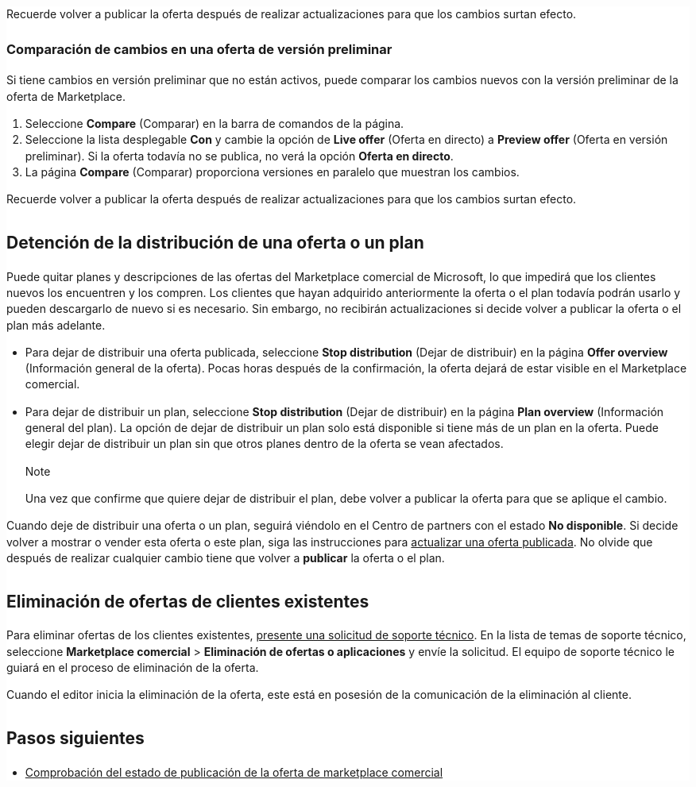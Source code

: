 Recuerde volver a publicar la oferta después de realizar actualizaciones para que los cambios surtan efecto.

### <a name="compare-changes-to-a-preview-offer"></a>Comparación de cambios en una oferta de versión preliminar

Si tiene cambios en versión preliminar que no están activos, puede comparar los cambios nuevos con la versión preliminar de la oferta de Marketplace.

1. Seleccione **Compare** (Comparar) en la barra de comandos de la página.
2. Seleccione la lista desplegable **Con** y cambie la opción de **Live offer** (Oferta en directo) a **Preview offer** (Oferta en versión preliminar). Si la oferta todavía no se publica, no verá la opción **Oferta en directo**.
3. La página **Compare** (Comparar) proporciona versiones en paralelo que muestran los cambios.

Recuerde volver a publicar la oferta después de realizar actualizaciones para que los cambios surtan efecto.

## <a name="stop-distribution-of-an-offer-or-plan"></a>Detención de la distribución de una oferta o un plan

Puede quitar planes y descripciones de las ofertas del Marketplace comercial de Microsoft, lo que impedirá que los clientes nuevos los encuentren y los compren. Los clientes que hayan adquirido anteriormente la oferta o el plan todavía podrán usarlo y pueden descargarlo de nuevo si es necesario. Sin embargo, no recibirán actualizaciones si decide volver a publicar la oferta o el plan más adelante.

- Para dejar de distribuir una oferta publicada, seleccione **Stop distribution** (Dejar de distribuir) en la página **Offer overview** (Información general de la oferta). Pocas horas después de la confirmación, la oferta dejará de estar visible en el Marketplace comercial.

- Para dejar de distribuir un plan, seleccione **Stop distribution** (Dejar de distribuir) en la página **Plan overview** (Información general del plan). La opción de dejar de distribuir un plan solo está disponible si tiene más de un plan en la oferta. Puede elegir dejar de distribuir un plan sin que otros planes dentro de la oferta se vean afectados.
     >[!NOTE]
     > Una vez que confirme que quiere dejar de distribuir el plan, debe volver a publicar la oferta para que se aplique el cambio.

Cuando deje de distribuir una oferta o un plan, seguirá viéndolo en el Centro de partners con el estado **No disponible**. Si decide volver a mostrar o vender esta oferta o este plan, siga las instrucciones para [actualizar una oferta publicada](#update-a-published-offer). No olvide que después de realizar cualquier cambio tiene que volver a **publicar** la oferta o el plan.

## <a name="remove-offers-from-existing-customers"></a>Eliminación de ofertas de clientes existentes

Para eliminar ofertas de los clientes existentes, [presente una solicitud de soporte técnico](https://go.microsoft.com/fwlink/?linkid=2165533). En la lista de temas de soporte técnico, seleccione **Marketplace comercial** > **Eliminación de ofertas o aplicaciones** y envíe la solicitud. El equipo de soporte técnico le guiará en el proceso de eliminación de la oferta.

Cuando el editor inicia la eliminación de la oferta, este está en posesión de la comunicación de la eliminación al cliente.

## <a name="next-steps"></a>Pasos siguientes

- [Comprobación del estado de publicación de la oferta de marketplace comercial](review-publish-offer.md)
